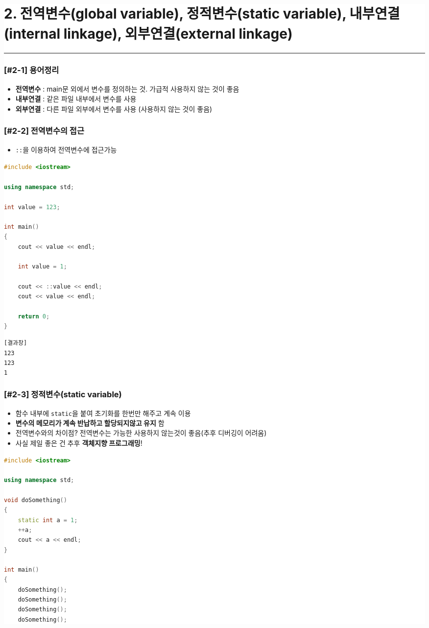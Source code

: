 # 2. 전역변수(global variable), 정적변수(static variable), 내부연결(internal linkage), 외부연결(external linkage) 
---

### [#2-1] 용어정리
* __전역변수__ :  main문 외에서 변수를 정의하는 것. 가급적 사용하지 않는 것이 좋음 
* __내부연결__ : 같은 파일 내부에서 변수를 사용  
* __외부연결__ : 다른 파일 외부에서 변수를 사용 (사용하지 않는 것이 좋음)


### [#2-2] 전역변수의 접근  
* `::`을 이용하여 전역변수에 접근가능  


```cpp
#include <iostream>

using namespace std;

int value = 123;

int main()
{
    cout << value << endl;

    int value = 1;

    cout << ::value << endl;
    cout << value << endl;

    return 0;
}
```
```
[결과창]
123
123
1
```

### [#2-3] 정적변수(static variable) 
* 함수 내부에 `static`을 붙여 초기화를 한번만 해주고 계속 이용  
* __변수의 메모리가 계속 반납하고 할당되지않고 유지__ 함  
* 전역변수와의 차이점? 전역변수는 가능한 사용하지 않는것이 좋음(추후 디버깅이 어려움)
* 사실 제일 좋은 건 추후 __객체지향 프로그래밍__!

```cpp
#include <iostream>

using namespace std;

void doSomething()
{
    static int a = 1;
    ++a;
    cout << a << endl;
}

int main()
{
    doSomething();
    doSomething();
    doSomething();
    doSomething();
```
